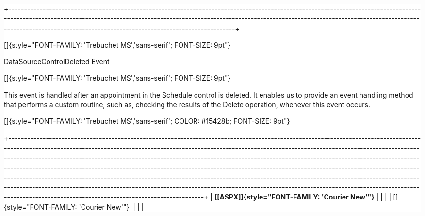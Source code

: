 +---------------------------------------------------------------------------------------------------------------------------------------------------------------------------------------------------------------------------------------------------------------------------------------------------------------------------------------------------+

[]{style="FONT-FAMILY: 'Trebuchet MS','sans-serif'; FONT-SIZE: 9pt"} 

DataSourceControlDeleted Event

[]{style="FONT-FAMILY: 'Trebuchet MS','sans-serif'; FONT-SIZE: 9pt"} 

This event is handled after an appointment in the Schedule control is deleted. It enables us to provide an event handling method that performs a custom routine, such as, checking the results of the Delete operation, whenever this event occurs.

[]{style="FONT-FAMILY: 'Trebuchet MS','sans-serif'; COLOR: #15428b; FONT-SIZE: 9pt"} 

+---------------------------------------------------------------------------------------------------------------------------------------------------------------------------------------------------------------------------------------------------------------------------------------------------------------------------------------------------------------------------------------------------------------------------------------------------------------------------------------------------------------------------------------------------------------------------------------------------------------------------------------------------------------------------------------------------------------------------------------------------------------------------------------------------------------------------------------------------------------------------------------------+
| **[\[ASPX\]]{style="FONT-FAMILY: 'Courier New'"}**                                                                                                                                                                                                                                                                                                                                                                                                                                                                                                                                                                                                                                                                                                                                                                                                                                          |
|                                                                                                                                                                                                                                                                                                                                                                                                                                                                                                                                                                                                                                                                                                                                                                                                                                                                                             |
| []{style="FONT-FAMILY: 'Courier New'"}                                                                                                                                                                                                                                                                                                                                                                                                                                                                                                                                                                                                                                                                                                                                                                                                                                                      |
|                                                                                                                                                                                                                                                                                                                                                                                                                                                                                                                                                                                                                                                                                                                                                                                                                                                                                             |